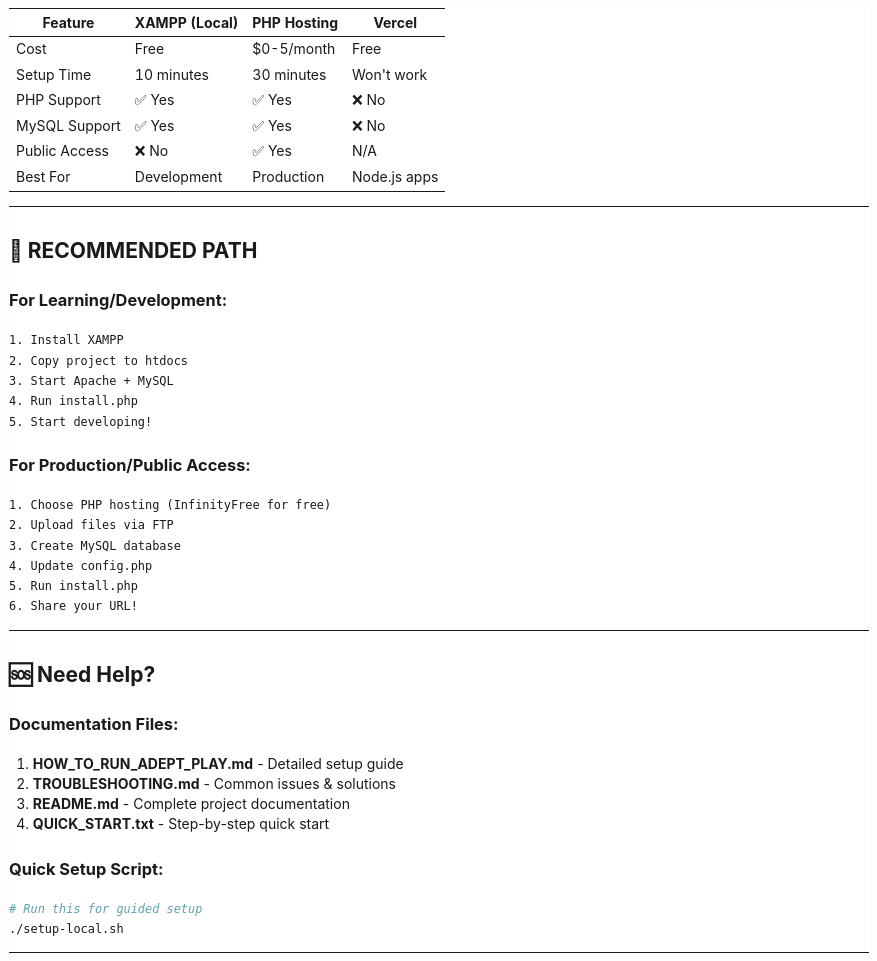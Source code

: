 | Feature | XAMPP (Local) | PHP Hosting | Vercel |
|---------|---------------|-------------|--------|
| Cost | Free | $0-5/month | Free |
| Setup Time | 10 minutes | 30 minutes | Won't work |
| PHP Support | ✅ Yes | ✅ Yes | ❌ No |
| MySQL Support | ✅ Yes | ✅ Yes | ❌ No |
| Public Access | ❌ No | ✅ Yes | N/A |
| Best For | Development | Production | Node.js apps |

---

## 🎯 RECOMMENDED PATH

### For Learning/Development:
```
1. Install XAMPP
2. Copy project to htdocs
3. Start Apache + MySQL
4. Run install.php
5. Start developing!
```

### For Production/Public Access:
```
1. Choose PHP hosting (InfinityFree for free)
2. Upload files via FTP
3. Create MySQL database
4. Update config.php
5. Run install.php
6. Share your URL!
```

---

## 🆘 Need Help?

### Documentation Files:
1. **HOW_TO_RUN_ADEPT_PLAY.md** - Detailed setup guide
2. **TROUBLESHOOTING.md** - Common issues & solutions
3. **README.md** - Complete project documentation
4. **QUICK_START.txt** - Step-by-step quick start

### Quick Setup Script:
```bash
# Run this for guided setup
./setup-local.sh
```

---
